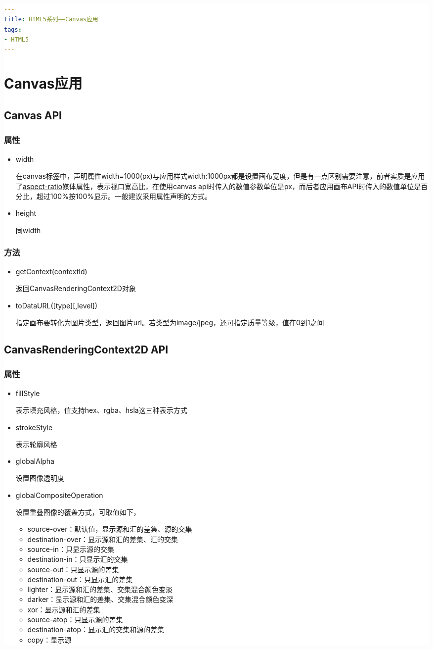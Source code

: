```yaml
---
title: HTML5系列——Canvas应用
tags: 
- HTML5
---
```

# Canvas应用

## Canvas API
### 属性
- width

	在canvas标签中，声明属性width=1000(px)与应用样式width:1000px都是设置画布宽度，但是有一点区别需要注意，前者实质是应用了[aspect-ratio](https://developer.mozilla.org/zh-CN/docs/Web/CSS/@media/aspect-ratio)媒体属性，表示视口宽高比，在使用canvas api时传入的数值参数单位是px，而后者应用画布API时传入的数值单位是百分比，超过100%按100%显示。一般建议采用属性声明的方式。

- height 

	同width



### 方法
- getContext(contextId)

  返回CanvasRenderingContext2D对象
- toDataURL([type][,level])

  指定画布要转化为图片类型，返回图片url。若类型为image/jpeg，还可指定质量等级，值在0到1之间

## CanvasRenderingContext2D API
### 属性
- fillStyle

  表示填充风格，值支持hex、rgba、hsla这三种表示方式
- strokeStyle

  表示轮廓风格

- globalAlpha

  设置图像透明度
- globalCompositeOperation

  设置重叠图像的覆盖方式，可取值如下，
    - source-over：默认值，显示源和汇的差集、源的交集
    - destination-over：显示源和汇的差集、汇的交集
    - source-in：只显示源的交集
    - destination-in：只显示汇的交集
    - source-out：只显示源的差集
    - destination-out：只显示汇的差集
    - lighter：显示源和汇的差集、交集混合颜色变淡
    - darker：显示源和汇的差集、交集混合颜色变深
    - xor：显示源和汇的差集
    - source-atop：只显示源的差集
    - destination-atop：显示汇的交集和源的差集
    - copy：显示源

